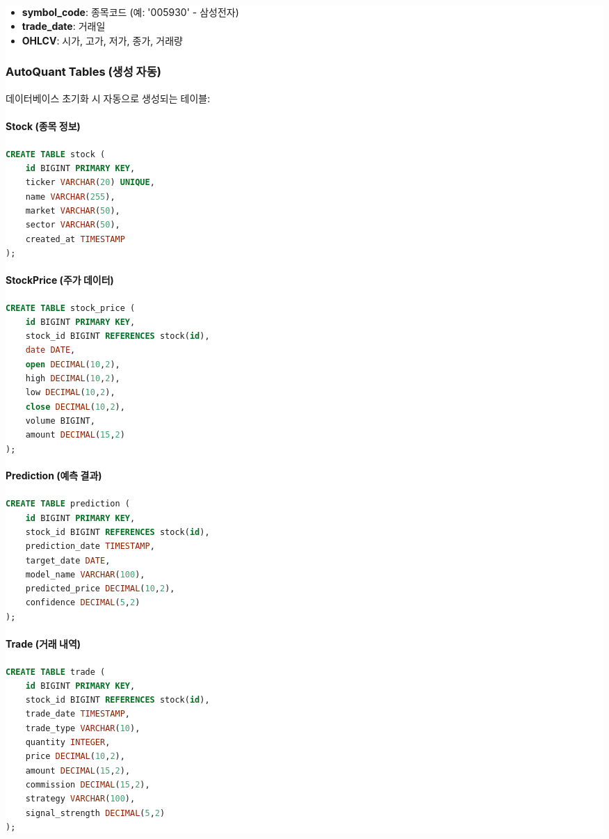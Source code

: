 - **symbol_code**: 종목코드 (예: '005930' - 삼성전자)
- **trade_date**: 거래일
- **OHLCV**: 시가, 고가, 저가, 종가, 거래량

### AutoQuant Tables (생성 자동)

데이터베이스 초기화 시 자동으로 생성되는 테이블:

#### Stock (종목 정보)
```sql
CREATE TABLE stock (
    id BIGINT PRIMARY KEY,
    ticker VARCHAR(20) UNIQUE,
    name VARCHAR(255),
    market VARCHAR(50),
    sector VARCHAR(50),
    created_at TIMESTAMP
);
```

#### StockPrice (주가 데이터)
```sql
CREATE TABLE stock_price (
    id BIGINT PRIMARY KEY,
    stock_id BIGINT REFERENCES stock(id),
    date DATE,
    open DECIMAL(10,2),
    high DECIMAL(10,2),
    low DECIMAL(10,2),
    close DECIMAL(10,2),
    volume BIGINT,
    amount DECIMAL(15,2)
);
```

#### Prediction (예측 결과)
```sql
CREATE TABLE prediction (
    id BIGINT PRIMARY KEY,
    stock_id BIGINT REFERENCES stock(id),
    prediction_date TIMESTAMP,
    target_date DATE,
    model_name VARCHAR(100),
    predicted_price DECIMAL(10,2),
    confidence DECIMAL(5,2)
);
```

#### Trade (거래 내역)
```sql
CREATE TABLE trade (
    id BIGINT PRIMARY KEY,
    stock_id BIGINT REFERENCES stock(id),
    trade_date TIMESTAMP,
    trade_type VARCHAR(10),
    quantity INTEGER,
    price DECIMAL(10,2),
    amount DECIMAL(15,2),
    commission DECIMAL(15,2),
    strategy VARCHAR(100),
    signal_strength DECIMAL(5,2)
);
```
